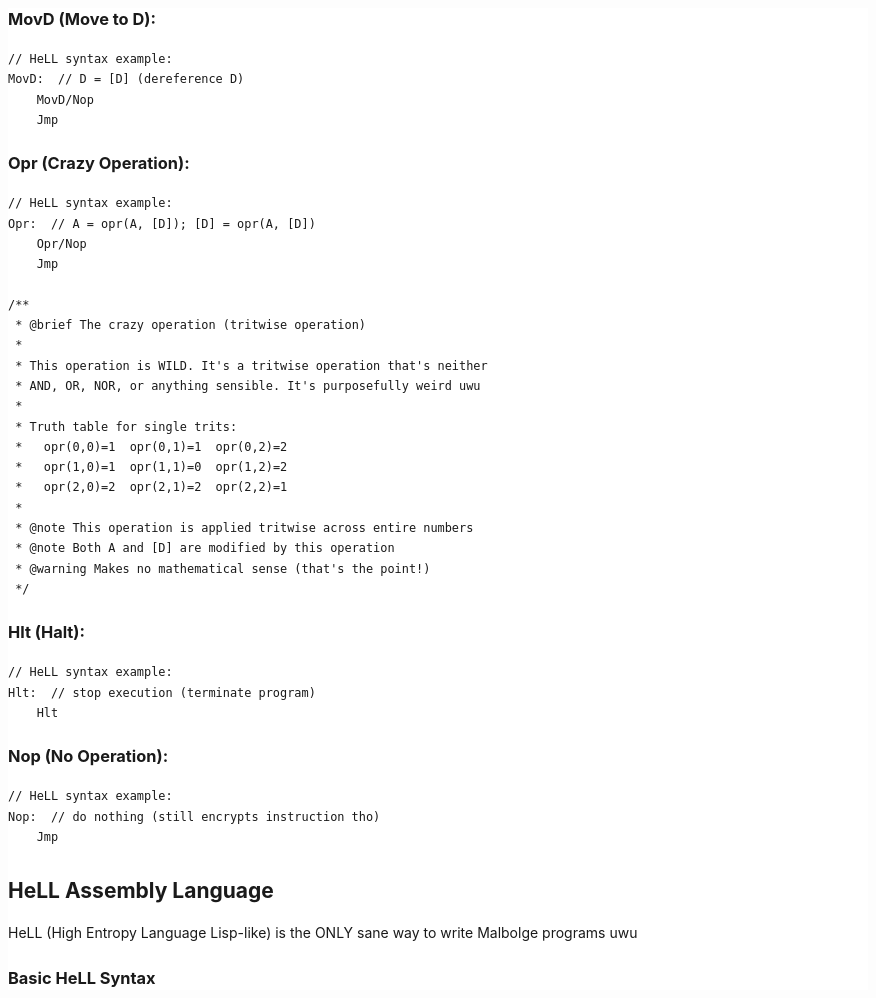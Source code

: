 ### MovD (Move to D):
```hell
// HeLL syntax example:
MovD:  // D = [D] (dereference D)
    MovD/Nop
    Jmp
```

### Opr (Crazy Operation):
```hell
// HeLL syntax example:
Opr:  // A = opr(A, [D]); [D] = opr(A, [D])
    Opr/Nop
    Jmp

/**
 * @brief The crazy operation (tritwise operation)
 * 
 * This operation is WILD. It's a tritwise operation that's neither
 * AND, OR, NOR, or anything sensible. It's purposefully weird uwu
 * 
 * Truth table for single trits:
 *   opr(0,0)=1  opr(0,1)=1  opr(0,2)=2
 *   opr(1,0)=1  opr(1,1)=0  opr(1,2)=2
 *   opr(2,0)=2  opr(2,1)=2  opr(2,2)=1
 * 
 * @note This operation is applied tritwise across entire numbers
 * @note Both A and [D] are modified by this operation
 * @warning Makes no mathematical sense (that's the point!)
 */
```

### Hlt (Halt):
```hell
// HeLL syntax example:
Hlt:  // stop execution (terminate program)
    Hlt
```

### Nop (No Operation):
```hell
// HeLL syntax example:
Nop:  // do nothing (still encrypts instruction tho)
    Jmp
```

## HeLL Assembly Language

HeLL (High Entropy Language Lisp-like) is the ONLY sane way to write Malbolge programs uwu

### Basic HeLL Syntax
